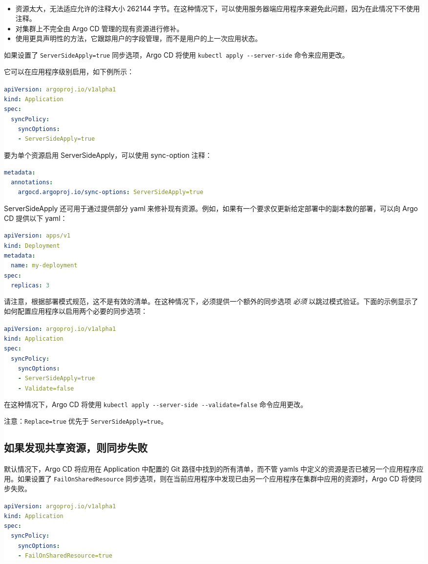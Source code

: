- 资源太大，无法适应允许的注释大小 262144 字节。在这种情况下，可以使用服务器端应用程序来避免此问题，因为在此情况下不使用注释。
- 对集群上不完全由 Argo CD 管理的现有资源进行修补。
- 使用更具声明性的方法，它跟踪用户的字段管理，而不是用户的上一次应用状态。

如果设置了 `ServerSideApply=true` 同步选项，Argo CD 将使用 `kubectl apply --server-side` 命令来应用更改。

它可以在应用程序级别启用，如下例所示：

```yaml
apiVersion: argoproj.io/v1alpha1
kind: Application
spec:
  syncPolicy:
    syncOptions:
    - ServerSideApply=true
```

要为单个资源启用 ServerSideApply，可以使用 sync-option 注释：

```yaml
metadata:
  annotations:
    argocd.argoproj.io/sync-options: ServerSideApply=true
```

ServerSideApply 还可用于通过提供部分 yaml 来修补现有资源。例如，如果有一个要求仅更新给定部署中的副本数的部署，可以向 Argo CD 提供以下 yaml：

```yaml
apiVersion: apps/v1
kind: Deployment
metadata:
  name: my-deployment
spec:
  replicas: 3
```

请注意，根据部署模式规范，这不是有效的清单。在这种情况下，必须提供一个额外的同步选项 *必须* 以跳过模式验证。下面的示例显示了如何配置应用程序以启用两个必要的同步选项：

```yaml
apiVersion: argoproj.io/v1alpha1
kind: Application
spec:
  syncPolicy:
    syncOptions:
    - ServerSideApply=true
    - Validate=false
```

在这种情况下，Argo CD 将使用 `kubectl apply --server-side --validate=false` 命令应用更改。

注意：`Replace=true` 优先于 `ServerSideApply=true`。

## 如果发现共享资源，则同步失败

默认情况下，Argo CD 将应用在 Application 中配置的 Git 路径中找到的所有清单，而不管 yamls 中定义的资源是否已被另一个应用程序应用。如果设置了 `FailOnSharedResource` 同步选项，则在当前应用程序中发现已由另一个应用程序在集群中应用的资源时，Argo CD 将使同步失败。

```yaml
apiVersion: argoproj.io/v1alpha1
kind: Application
spec:
  syncPolicy:
    syncOptions:
    - FailOnSharedResource=true
```
